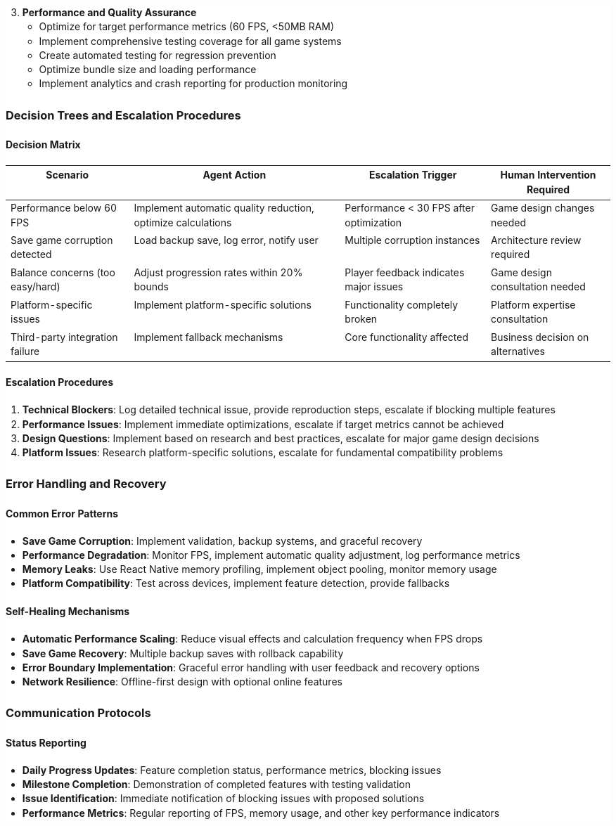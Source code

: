 3. **Performance and Quality Assurance**
   - Optimize for target performance metrics (60 FPS, <50MB RAM)
   - Implement comprehensive testing coverage for all game systems
   - Create automated testing for regression prevention
   - Optimize bundle size and loading performance
   - Implement analytics and crash reporting for production monitoring

### Decision Trees and Escalation Procedures

#### Decision Matrix
| Scenario | Agent Action | Escalation Trigger | Human Intervention Required |
|----------|--------------|-------------------|----------------------------|
| Performance below 60 FPS | Implement automatic quality reduction, optimize calculations | Performance < 30 FPS after optimization | Game design changes needed |
| Save game corruption detected | Load backup save, log error, notify user | Multiple corruption instances | Architecture review required |
| Balance concerns (too easy/hard) | Adjust progression rates within 20% bounds | Player feedback indicates major issues | Game design consultation needed |
| Platform-specific issues | Implement platform-specific solutions | Functionality completely broken | Platform expertise consultation |
| Third-party integration failure | Implement fallback mechanisms | Core functionality affected | Business decision on alternatives |

#### Escalation Procedures
1. **Technical Blockers**: Log detailed technical issue, provide reproduction steps, escalate if blocking multiple features
2. **Performance Issues**: Implement immediate optimizations, escalate if target metrics cannot be achieved
3. **Design Questions**: Implement based on research and best practices, escalate for major game design decisions
4. **Platform Issues**: Research platform-specific solutions, escalate for fundamental compatibility problems

### Error Handling and Recovery

#### Common Error Patterns
- **Save Game Corruption**: Implement validation, backup systems, and graceful recovery
- **Performance Degradation**: Monitor FPS, implement automatic quality adjustment, log performance metrics
- **Memory Leaks**: Use React Native memory profiling, implement object pooling, monitor memory usage
- **Platform Compatibility**: Test across devices, implement feature detection, provide fallbacks

#### Self-Healing Mechanisms
- **Automatic Performance Scaling**: Reduce visual effects and calculation frequency when FPS drops
- **Save Game Recovery**: Multiple backup saves with rollback capability
- **Error Boundary Implementation**: Graceful error handling with user feedback and recovery options
- **Network Resilience**: Offline-first design with optional online features

### Communication Protocols

#### Status Reporting
- **Daily Progress Updates**: Feature completion status, performance metrics, blocking issues
- **Milestone Completion**: Demonstration of completed features with testing validation
- **Issue Identification**: Immediate notification of blocking issues with proposed solutions
- **Performance Metrics**: Regular reporting of FPS, memory usage, and other key performance indicators
